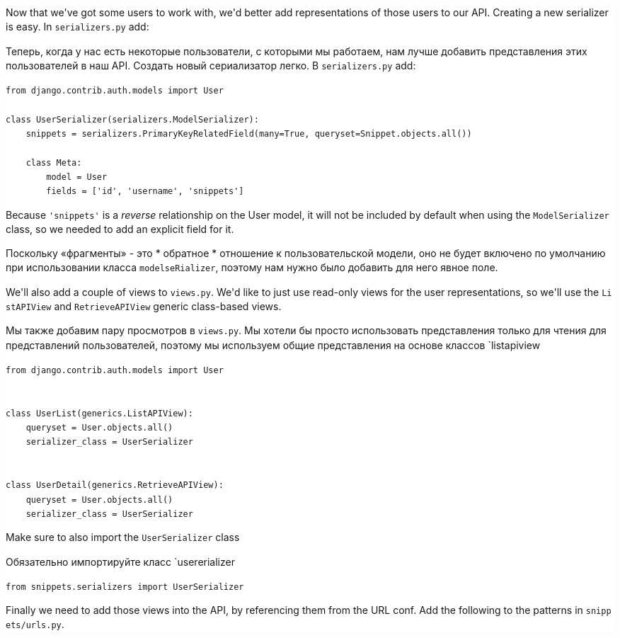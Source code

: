 Now that we've got some users to work with, we'd better add representations of those users to our API.  Creating a new serializer is easy. In `serializers.py` add:

Теперь, когда у нас есть некоторые пользователи, с которыми мы работаем, нам лучше добавить представления этих пользователей в наш API.
Создать новый сериализатор легко.
В `serializers.py` add:

```
from django.contrib.auth.models import User

class UserSerializer(serializers.ModelSerializer):
    snippets = serializers.PrimaryKeyRelatedField(many=True, queryset=Snippet.objects.all())

    class Meta:
        model = User
        fields = ['id', 'username', 'snippets']
```


Because `'snippets'` is a *reverse* relationship on the User model, it will not be included by default when using the `ModelSerializer` class, so we needed to add an explicit field for it.

Поскольку «фрагменты» - это * обратное * отношение к пользовательской модели, оно не будет включено по умолчанию при использовании класса `modelseRializer`, поэтому нам нужно было добавить для него явное поле.

We'll also add a couple of views to `views.py`.  We'd like to just use read-only views for the user representations, so we'll use the `ListAPIView` and `RetrieveAPIView` generic class-based views.

Мы также добавим пару просмотров в `views.py`.
Мы хотели бы просто использовать представления только для чтения для представлений пользователей, поэтому мы используем общие представления на основе классов `listapiview

```
from django.contrib.auth.models import User


class UserList(generics.ListAPIView):
    queryset = User.objects.all()
    serializer_class = UserSerializer


class UserDetail(generics.RetrieveAPIView):
    queryset = User.objects.all()
    serializer_class = UserSerializer
```


Make sure to also import the `UserSerializer` class

Обязательно импортируйте класс `usererializer

```
from snippets.serializers import UserSerializer
```


Finally we need to add those views into the API, by referencing them from the URL conf. Add the following to the patterns in `snippets/urls.py`.
